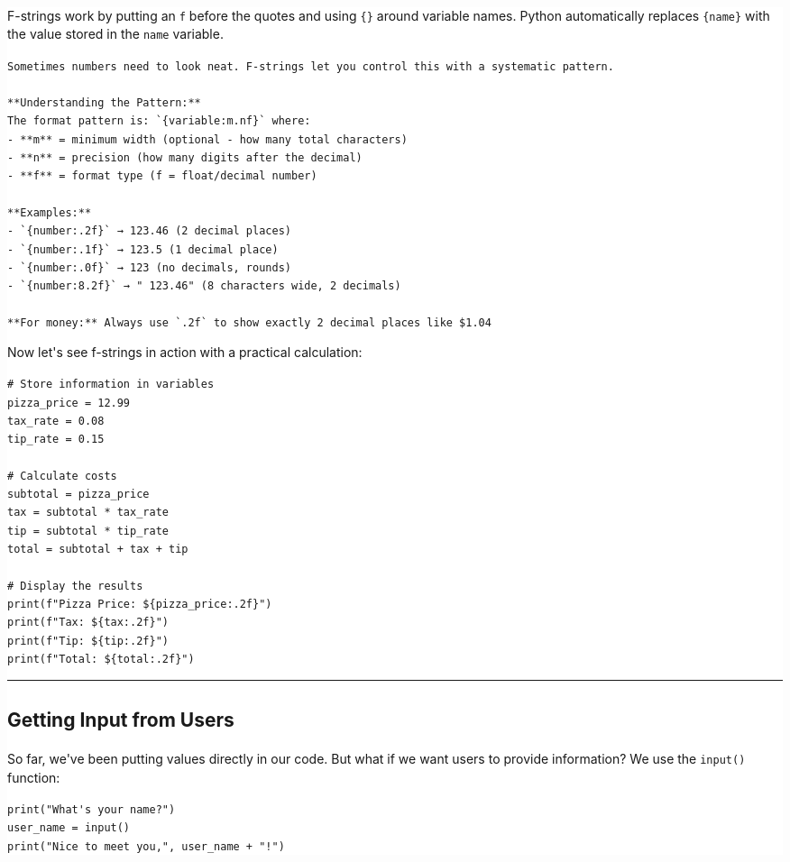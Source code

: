 F-strings work by putting an `f` before the quotes and using `{}` around variable names. Python automatically replaces `{name}` with the value stored in the `name` variable.

```hint title="F-String Number Formatting"
Sometimes numbers need to look neat. F-strings let you control this with a systematic pattern.

**Understanding the Pattern:**
The format pattern is: `{variable:m.nf}` where:
- **m** = minimum width (optional - how many total characters)
- **n** = precision (how many digits after the decimal)  
- **f** = format type (f = float/decimal number)

**Examples:**
- `{number:.2f}` → 123.46 (2 decimal places)
- `{number:.1f}` → 123.5 (1 decimal place)
- `{number:.0f}` → 123 (no decimals, rounds)
- `{number:8.2f}` → " 123.46" (8 characters wide, 2 decimals)

**For money:** Always use `.2f` to show exactly 2 decimal places like $1.04
```

Now let's see f-strings in action with a practical calculation:

```python-execute
# Store information in variables
pizza_price = 12.99
tax_rate = 0.08
tip_rate = 0.15

# Calculate costs
subtotal = pizza_price
tax = subtotal * tax_rate
tip = subtotal * tip_rate
total = subtotal + tax + tip

# Display the results
print(f"Pizza Price: ${pizza_price:.2f}")
print(f"Tax: ${tax:.2f}")
print(f"Tip: ${tip:.2f}")
print(f"Total: ${total:.2f}")
```

---

## Getting Input from Users

So far, we've been putting values directly in our code. But what if we want users to provide information? We use the `input()` function:

```python-execute
print("What's your name?")
user_name = input()
print("Nice to meet you,", user_name + "!")
```
